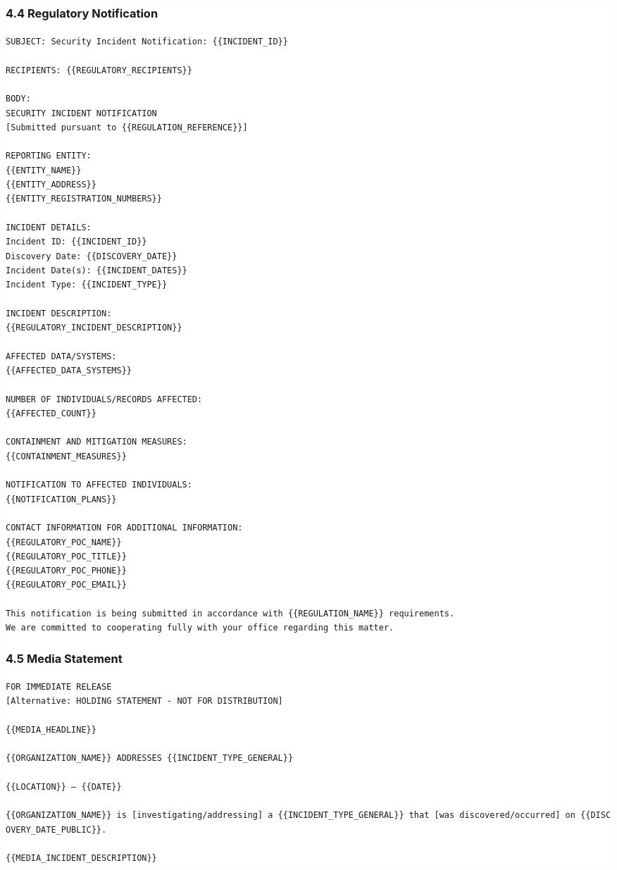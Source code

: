 ### 4.4 Regulatory Notification

```plaintext
SUBJECT: Security Incident Notification: {{INCIDENT_ID}}

RECIPIENTS: {{REGULATORY_RECIPIENTS}}

BODY:
SECURITY INCIDENT NOTIFICATION
[Submitted pursuant to {{REGULATION_REFERENCE}}]

REPORTING ENTITY:
{{ENTITY_NAME}}
{{ENTITY_ADDRESS}}
{{ENTITY_REGISTRATION_NUMBERS}}

INCIDENT DETAILS:
Incident ID: {{INCIDENT_ID}}
Discovery Date: {{DISCOVERY_DATE}}
Incident Date(s): {{INCIDENT_DATES}}
Incident Type: {{INCIDENT_TYPE}}

INCIDENT DESCRIPTION:
{{REGULATORY_INCIDENT_DESCRIPTION}}

AFFECTED DATA/SYSTEMS:
{{AFFECTED_DATA_SYSTEMS}}

NUMBER OF INDIVIDUALS/RECORDS AFFECTED:
{{AFFECTED_COUNT}}

CONTAINMENT AND MITIGATION MEASURES:
{{CONTAINMENT_MEASURES}}

NOTIFICATION TO AFFECTED INDIVIDUALS:
{{NOTIFICATION_PLANS}}

CONTACT INFORMATION FOR ADDITIONAL INFORMATION:
{{REGULATORY_POC_NAME}}
{{REGULATORY_POC_TITLE}}
{{REGULATORY_POC_PHONE}}
{{REGULATORY_POC_EMAIL}}

This notification is being submitted in accordance with {{REGULATION_NAME}} requirements.
We are committed to cooperating fully with your office regarding this matter.
```

### 4.5 Media Statement

```plaintext
FOR IMMEDIATE RELEASE
[Alternative: HOLDING STATEMENT - NOT FOR DISTRIBUTION]

{{MEDIA_HEADLINE}}

{{ORGANIZATION_NAME}} ADDRESSES {{INCIDENT_TYPE_GENERAL}}

{{LOCATION}} — {{DATE}}

{{ORGANIZATION_NAME}} is [investigating/addressing] a {{INCIDENT_TYPE_GENERAL}} that [was discovered/occurred] on {{DISCOVERY_DATE_PUBLIC}}.

{{MEDIA_INCIDENT_DESCRIPTION}}

```